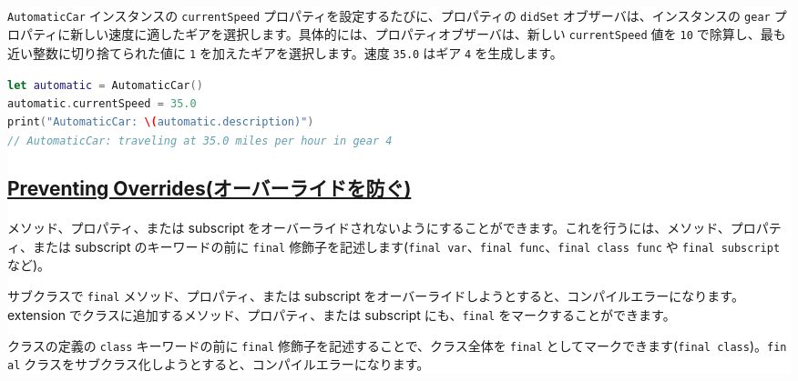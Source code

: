 `AutomaticCar` インスタンスの `currentSpeed` プロパティを設定するたびに、プロパティの `didSet` オブザーバは、インスタンスの `gear` プロパティに新しい速度に適したギアを選択します。具体的には、プロパティオブザーバは、新しい `currentSpeed` 値を `10` で除算し、最も近い整数に切り捨てられた値に `1` を加えたギアを選択します。速度 `35.0` はギア `4` を生成します。

```swift
let automatic = AutomaticCar()
automatic.currentSpeed = 35.0
print("AutomaticCar: \(automatic.description)")
// AutomaticCar: traveling at 35.0 miles per hour in gear 4
```

## [Preventing Overrides\(オーバーライドを防ぐ\)](inheritance.md) <a id="preventing-overrides"></a>

メソッド、プロパティ、または subscript をオーバーライドされないようにすることができます。これを行うには、メソッド、プロパティ、または subscript のキーワードの前に `final` 修飾子を記述します\(`final var`、`final func`、`final class func` や `final subscript` など\)。

サブクラスで `final` メソッド、プロパティ、または subscript をオーバーライドしようとすると、コンパイルエラーになります。extension でクラスに追加するメソッド、プロパティ、または subscript にも、`final` をマークすることができます。

クラスの定義の `class` キーワードの前に `final` 修飾子を記述することで、クラス全体を `final` としてマークできます\(`final class`\)。`final` クラスをサブクラス化しようとすると、コンパイルエラーになります。

